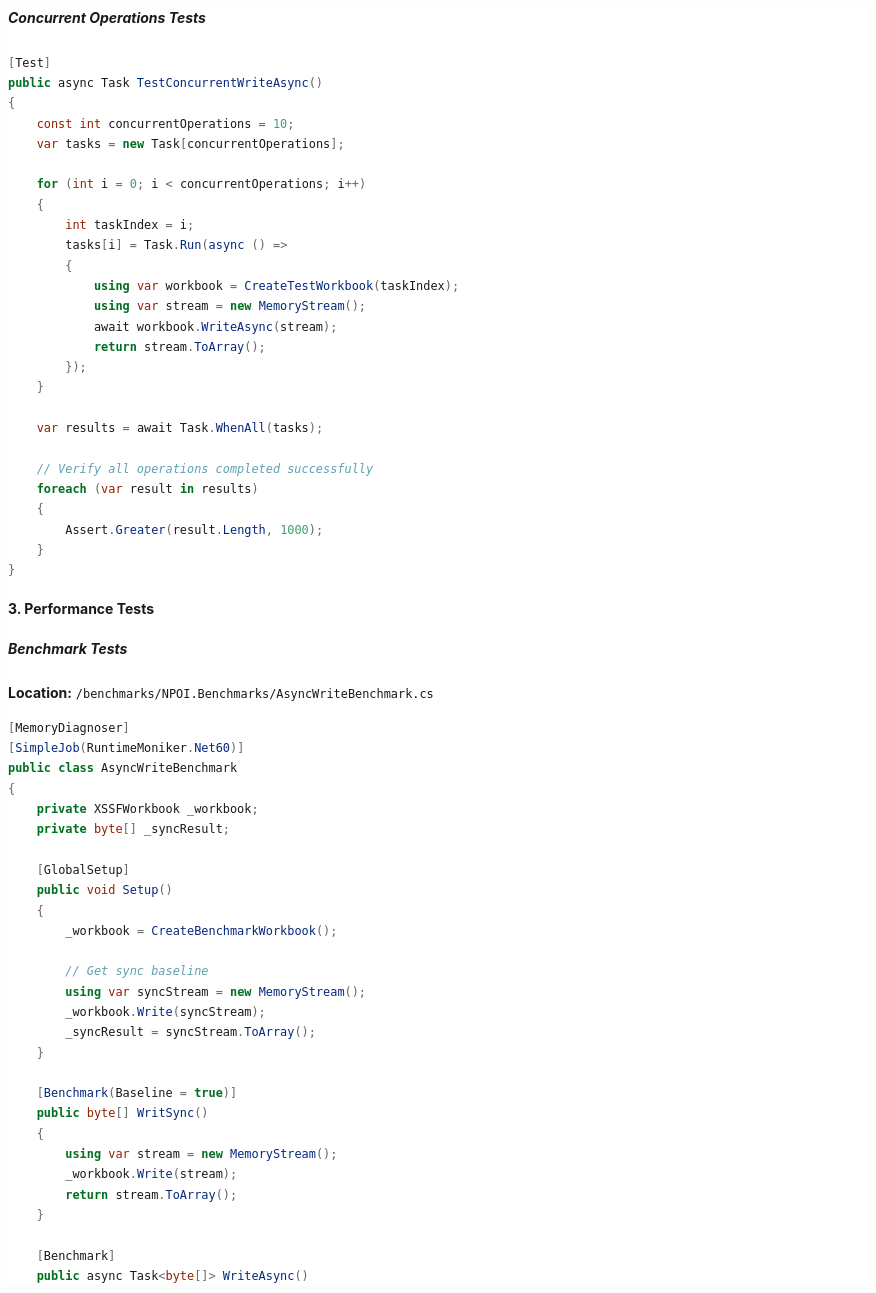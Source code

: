 ##### Concurrent Operations Tests
```csharp
[Test]
public async Task TestConcurrentWriteAsync()
{
    const int concurrentOperations = 10;
    var tasks = new Task[concurrentOperations];
    
    for (int i = 0; i < concurrentOperations; i++)
    {
        int taskIndex = i;
        tasks[i] = Task.Run(async () =>
        {
            using var workbook = CreateTestWorkbook(taskIndex);
            using var stream = new MemoryStream();
            await workbook.WriteAsync(stream);
            return stream.ToArray();
        });
    }
    
    var results = await Task.WhenAll(tasks);
    
    // Verify all operations completed successfully
    foreach (var result in results)
    {
        Assert.Greater(result.Length, 1000);
    }
}
```

#### 3. Performance Tests

##### Benchmark Tests
**Location:** `/benchmarks/NPOI.Benchmarks/AsyncWriteBenchmark.cs`

```csharp
[MemoryDiagnoser]
[SimpleJob(RuntimeMoniker.Net60)]
public class AsyncWriteBenchmark
{
    private XSSFWorkbook _workbook;
    private byte[] _syncResult;
    
    [GlobalSetup]
    public void Setup()
    {
        _workbook = CreateBenchmarkWorkbook();
        
        // Get sync baseline
        using var syncStream = new MemoryStream();
        _workbook.Write(syncStream);
        _syncResult = syncStream.ToArray();
    }
    
    [Benchmark(Baseline = true)]
    public byte[] WritSync()
    {
        using var stream = new MemoryStream();
        _workbook.Write(stream);
        return stream.ToArray();
    }
    
    [Benchmark]
    public async Task<byte[]> WriteAsync()
```
